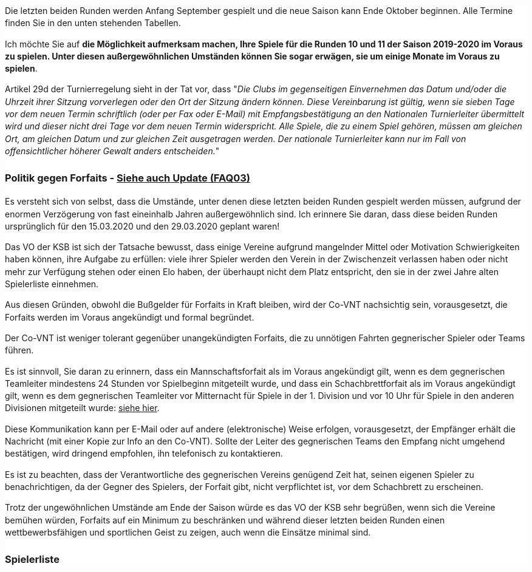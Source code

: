 Die letzten beiden Runden werden Anfang September gespielt und die neue Saison kann Ende Oktober beginnen. Alle Termine finden Sie in den unten stehenden Tabellen.

Ich möchte Sie auf **die Möglichkeit aufmerksam machen, Ihre Spiele für die Runden 10 und 11 der Saison 2019-2020 im Voraus zu spielen. Unter diesen außergewöhnlichen Umständen können Sie sogar erwägen, sie um einige Monate im Voraus zu spielen**.

Artikel 29d der Turnierregelung sieht in der Tat vor, dass "*Die Clubs im gegenseitigen Einvernehmen das Datum und/oder die Uhrzeit ihrer Sitzung vorverlegen oder den Ort der Sitzung ändern können. Diese Vereinbarung ist gültig, wenn sie sieben Tage vor dem neuen Termin schriftlich (oder per Fax oder E-Mail) mit Empfangsbestätigung an den Nationalen Turnierleiter übermittelt wird und dieser nicht drei Tage vor dem neuen Termin widerspricht. Alle Spiele, die zu einem Spiel gehören, müssen am gleichen Ort, am gleichen Datum und zur gleichen Zeit ausgetragen werden. Der nationale Turnierleiter kann nur im Fall von offensichtlicher höherer Gewalt anders entscheiden.*"

### Politik gegen Forfaits - [Siehe auch Update (FAQ03)](https://www.frbe-kbsb-ksb.be/page/faq-nic-icn-2019-2020/de)

Es versteht sich von selbst, dass die Umstände, unter denen diese letzten beiden Runden gespielt werden müssen, aufgrund der enormen Verzögerung von fast eineinhalb Jahren außergewöhnlich sind. Ich erinnere Sie daran, dass diese beiden Runden ursprünglich für den 15.03.2020 und den 29.03.2020 geplant waren!

Das VO der KSB ist sich der Tatsache bewusst, dass einige Vereine aufgrund mangelnder Mittel oder Motivation Schwierigkeiten haben können, ihre Aufgabe zu erfüllen: viele ihrer Spieler werden den Verein in der Zwischenzeit verlassen haben oder nicht mehr zur Verfügung stehen oder einen Elo haben, der überhaupt nicht dem Platz entspricht, den sie in der zwei Jahre alten Spielerliste einnehmen.

Aus diesen Gründen, obwohl die Bußgelder für Forfaits in Kraft bleiben, wird der Co-VNT nachsichtig sein, vorausgesetzt, die Forfaits werden im Voraus angekündigt und formal begründet.

Der Co-VNT ist weniger tolerant gegenüber unangekündigten Forfaits, die zu unnötigen Fahrten gegnerischer Spieler oder Teams führen.

Es ist sinnvoll, Sie daran zu erinnern, dass ein Mannschaftsforfait als im Voraus angekündigt gilt, wenn es dem gegnerischen Teamleiter mindestens 24 Stunden vor Spielbeginn mitgeteilt wurde, und dass ein Schachbrettforfait als im Voraus angekündigt gilt, wenn es dem gegnerischen Teamleiter vor Mitternacht für Spiele in der 1. Division und vor 10 Uhr für Spiele in den anderen Divisionen mitgeteilt wurde: [siehe hier](https://www.frbe-kbsb.be/sites/manager/ICN/19-20/boetes-amendes19-20.html).

Diese Kommunikation kann per E-Mail oder auf andere (elektronische) Weise erfolgen, vorausgesetzt, der Empfänger erhält die Nachricht (mit einer Kopie zur Info an den Co-VNT). Sollte der Leiter des gegnerischen Teams den Empfang nicht umgehend bestätigen, wird dringend empfohlen, ihn telefonisch zu kontaktieren.

Es ist zu beachten, dass der Verantwortliche des gegnerischen Vereins genügend Zeit hat, seinen eigenen Spieler zu benachrichtigen, da der Gegner des Spielers, der Forfait gibt, nicht verpflichtet ist, vor dem Schachbrett zu erscheinen.

Trotz der ungewöhnlichen Umstände am Ende der Saison würde es das VO der KSB sehr begrüßen, wenn sich die Vereine bemühen würden, Forfaits auf ein Minimum zu beschränken und während dieser letzten beiden Runden einen wettbewerbsfähigen und sportlichen Geist zu zeigen, auch wenn die Einsätze minimal sind.

### Spielerliste
